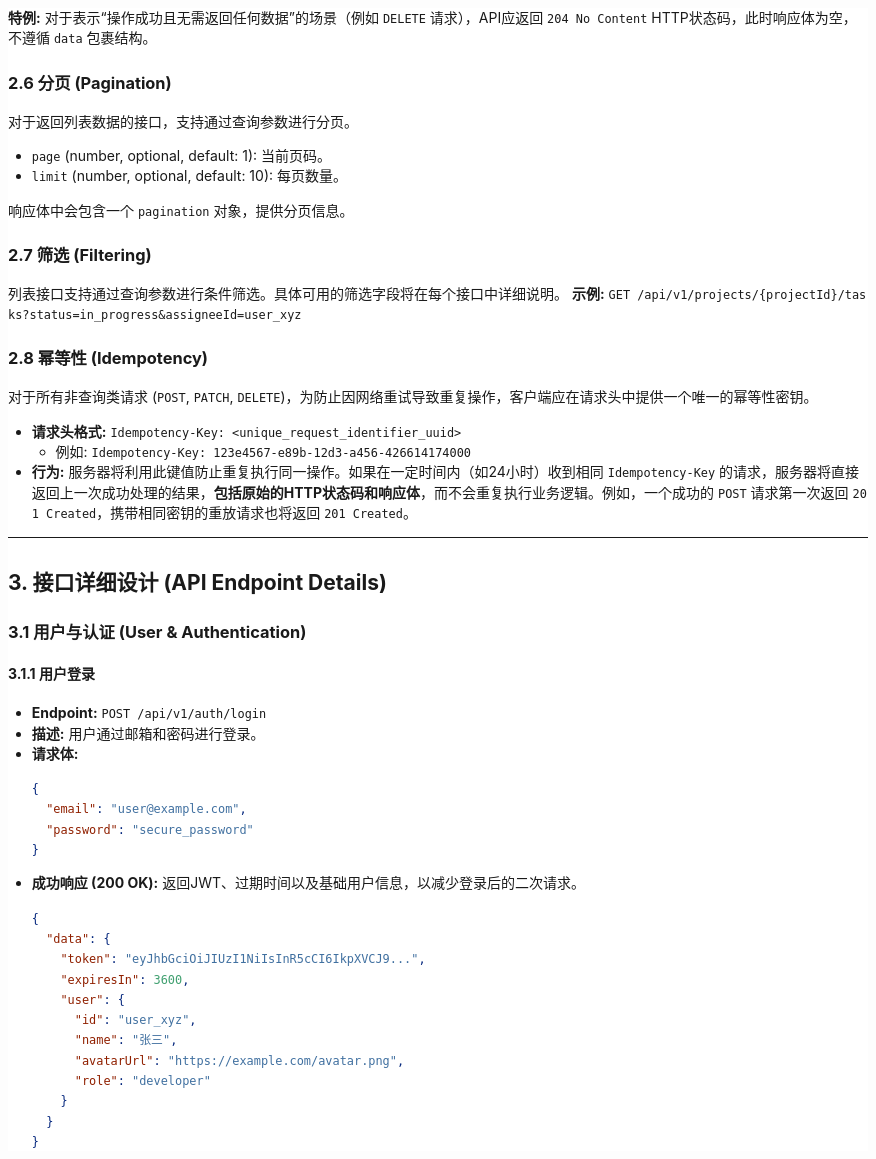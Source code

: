 **特例:** 对于表示“操作成功且无需返回任何数据”的场景（例如 `DELETE` 请求），API应返回 `204 No Content` HTTP状态码，此时响应体为空，不遵循 `data` 包裹结构。

### **2.6 分页 (Pagination)**

对于返回列表数据的接口，支持通过查询参数进行分页。

*   `page` (number, optional, default: 1): 当前页码。
*   `limit` (number, optional, default: 10): 每页数量。

响应体中会包含一个 `pagination` 对象，提供分页信息。

### **2.7 筛选 (Filtering)**

列表接口支持通过查询参数进行条件筛选。具体可用的筛选字段将在每个接口中详细说明。
**示例:** `GET /api/v1/projects/{projectId}/tasks?status=in_progress&assigneeId=user_xyz`

### **2.8 幂等性 (Idempotency)**

对于所有非查询类请求 (`POST`, `PATCH`, `DELETE`)，为防止因网络重试导致重复操作，客户端应在请求头中提供一个唯一的幂等性密钥。

*   **请求头格式:** `Idempotency-Key: <unique_request_identifier_uuid>`
    *   例如: `Idempotency-Key: 123e4567-e89b-12d3-a456-426614174000`
*   **行为:** 服务器将利用此键值防止重复执行同一操作。如果在一定时间内（如24小时）收到相同 `Idempotency-Key` 的请求，服务器将直接返回上一次成功处理的结果，**包括原始的HTTP状态码和响应体**，而不会重复执行业务逻辑。例如，一个成功的 `POST` 请求第一次返回 `201 Created`，携带相同密钥的重放请求也将返回 `201 Created`。

---

## **3. 接口详细设计 (API Endpoint Details)**

### **3.1 用户与认证 (User & Authentication)**

#### **3.1.1 用户登录**

*   **Endpoint:** `POST /api/v1/auth/login`
*   **描述:** 用户通过邮箱和密码进行登录。
*   **请求体:**
    ```json
    {
      "email": "user@example.com",
      "password": "secure_password"
    }
    ```
*   **成功响应 (200 OK):** 返回JWT、过期时间以及基础用户信息，以减少登录后的二次请求。
    ```json
    {
      "data": {
        "token": "eyJhbGciOiJIUzI1NiIsInR5cCI6IkpXVCJ9...",
        "expiresIn": 3600,
        "user": {
          "id": "user_xyz",
          "name": "张三",
          "avatarUrl": "https://example.com/avatar.png",
          "role": "developer"
        }
      }
    }
    ```
